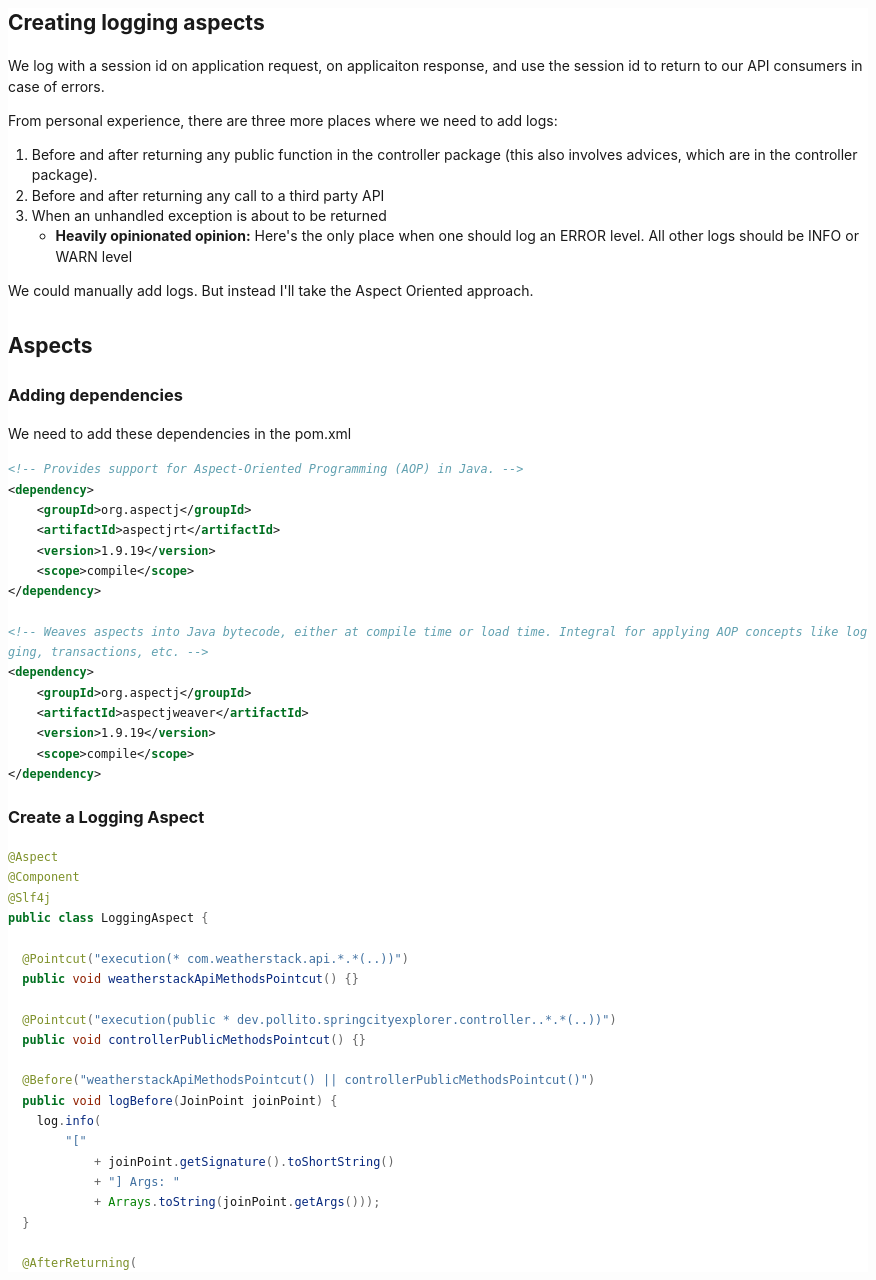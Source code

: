## Creating logging aspects

We log with a session id on application request, on applicaiton response, and use the session id to return to our API consumers in case of errors.

From personal experience, there are three more places where we need to add logs:

1. Before and after returning any public function in the controller package (this also involves advices, which are in the controller package).
2. Before and after returning any call to a third party API
3. When an unhandled exception is about to be returned
   - **Heavily opinionated opinion:** Here's the only place when one should log an ERROR level. All other logs should be INFO or WARN level

We could manually add logs. But instead I'll take the Aspect Oriented approach.

## Aspects

### Adding dependencies

We need to add these dependencies in the pom.xml

```xml
<!-- Provides support for Aspect-Oriented Programming (AOP) in Java. -->
<dependency>
    <groupId>org.aspectj</groupId>
    <artifactId>aspectjrt</artifactId>
    <version>1.9.19</version>
    <scope>compile</scope>
</dependency>

<!-- Weaves aspects into Java bytecode, either at compile time or load time. Integral for applying AOP concepts like logging, transactions, etc. -->
<dependency>
    <groupId>org.aspectj</groupId>
    <artifactId>aspectjweaver</artifactId>
    <version>1.9.19</version>
    <scope>compile</scope>
</dependency>
```

### Create a Logging Aspect

```java
@Aspect
@Component
@Slf4j
public class LoggingAspect {

  @Pointcut("execution(* com.weatherstack.api.*.*(..))")
  public void weatherstackApiMethodsPointcut() {}

  @Pointcut("execution(public * dev.pollito.springcityexplorer.controller..*.*(..))")
  public void controllerPublicMethodsPointcut() {}

  @Before("weatherstackApiMethodsPointcut() || controllerPublicMethodsPointcut()")
  public void logBefore(JoinPoint joinPoint) {
    log.info(
        "["
            + joinPoint.getSignature().toShortString()
            + "] Args: "
            + Arrays.toString(joinPoint.getArgs()));
  }

  @AfterReturning(
```